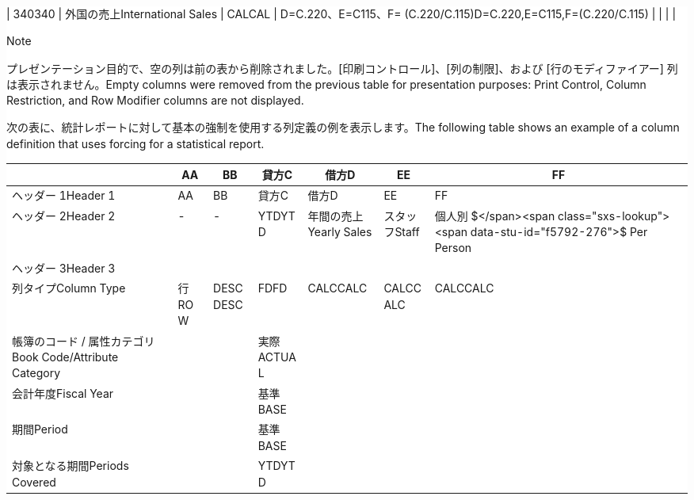 | <span data-ttu-id="f5792-253">340</span><span class="sxs-lookup"><span data-stu-id="f5792-253">340</span></span>      | <span data-ttu-id="f5792-254">外国の売上</span><span class="sxs-lookup"><span data-stu-id="f5792-254">International Sales</span></span>       | <span data-ttu-id="f5792-255">CAL</span><span class="sxs-lookup"><span data-stu-id="f5792-255">CAL</span></span>         | <span data-ttu-id="f5792-256">D=C.220、E=C115、F= (C.220/C.115)</span><span class="sxs-lookup"><span data-stu-id="f5792-256">D=C.220,E=C115,F=(C.220/C.115)</span></span>  |                      |                |                                            |

> [!NOTE] 
> <span data-ttu-id="f5792-257">プレゼンテーション目的で、空の列は前の表から削除されました。[印刷コントロール]、[列の制限]、および [行のモディファイアー] 列は表示されません。</span><span class="sxs-lookup"><span data-stu-id="f5792-257">Empty columns were removed from the previous table for presentation purposes: Print Control,  Column Restriction, and Row Modifier columns are not displayed.</span></span>

<span data-ttu-id="f5792-258">次の表に、統計レポートに対して基本の強制を使用する列定義の例を表示します。</span><span class="sxs-lookup"><span data-stu-id="f5792-258">The following table shows an example of a column definition that uses forcing for a statistical report.</span></span>

|                              | <span data-ttu-id="f5792-259">A</span><span class="sxs-lookup"><span data-stu-id="f5792-259">A</span></span>   | <span data-ttu-id="f5792-260">B</span><span class="sxs-lookup"><span data-stu-id="f5792-260">B</span></span>    | <span data-ttu-id="f5792-261">貸方</span><span class="sxs-lookup"><span data-stu-id="f5792-261">C</span></span>      | <span data-ttu-id="f5792-262">借方</span><span class="sxs-lookup"><span data-stu-id="f5792-262">D</span></span>            | <span data-ttu-id="f5792-263">E</span><span class="sxs-lookup"><span data-stu-id="f5792-263">E</span></span>     | <span data-ttu-id="f5792-264">F</span><span class="sxs-lookup"><span data-stu-id="f5792-264">F</span></span>            |
|------------------------------|-----|------|--------|--------------|-------|--------------|
| <span data-ttu-id="f5792-265">ヘッダー 1</span><span class="sxs-lookup"><span data-stu-id="f5792-265">Header 1</span></span>                     | <span data-ttu-id="f5792-266">A</span><span class="sxs-lookup"><span data-stu-id="f5792-266">A</span></span>   | <span data-ttu-id="f5792-267">B</span><span class="sxs-lookup"><span data-stu-id="f5792-267">B</span></span>    | <span data-ttu-id="f5792-268">貸方</span><span class="sxs-lookup"><span data-stu-id="f5792-268">C</span></span>      | <span data-ttu-id="f5792-269">借方</span><span class="sxs-lookup"><span data-stu-id="f5792-269">D</span></span>            | <span data-ttu-id="f5792-270">E</span><span class="sxs-lookup"><span data-stu-id="f5792-270">E</span></span>     | <span data-ttu-id="f5792-271">F</span><span class="sxs-lookup"><span data-stu-id="f5792-271">F</span></span>            |
| <span data-ttu-id="f5792-272">ヘッダー 2</span><span class="sxs-lookup"><span data-stu-id="f5792-272">Header 2</span></span>                     | -   | -    | <span data-ttu-id="f5792-273">YTD</span><span class="sxs-lookup"><span data-stu-id="f5792-273">YTD</span></span>    | <span data-ttu-id="f5792-274">年間の売上</span><span class="sxs-lookup"><span data-stu-id="f5792-274">Yearly Sales</span></span> | <span data-ttu-id="f5792-275">スタッフ</span><span class="sxs-lookup"><span data-stu-id="f5792-275">Staff</span></span> | <span data-ttu-id="f5792-276">個人別 $</span><span class="sxs-lookup"><span data-stu-id="f5792-276">$ Per Person</span></span> |
| <span data-ttu-id="f5792-277">ヘッダー 3</span><span class="sxs-lookup"><span data-stu-id="f5792-277">Header 3</span></span>                     |     |      |        |              |       |              |
| <span data-ttu-id="f5792-278">列タイプ</span><span class="sxs-lookup"><span data-stu-id="f5792-278">Column Type</span></span>                  | <span data-ttu-id="f5792-279">行</span><span class="sxs-lookup"><span data-stu-id="f5792-279">ROW</span></span> | <span data-ttu-id="f5792-280">DESC</span><span class="sxs-lookup"><span data-stu-id="f5792-280">DESC</span></span> | <span data-ttu-id="f5792-281">FD</span><span class="sxs-lookup"><span data-stu-id="f5792-281">FD</span></span>     | <span data-ttu-id="f5792-282">CALC</span><span class="sxs-lookup"><span data-stu-id="f5792-282">CALC</span></span>         | <span data-ttu-id="f5792-283">CALC</span><span class="sxs-lookup"><span data-stu-id="f5792-283">CALC</span></span>  | <span data-ttu-id="f5792-284">CALC</span><span class="sxs-lookup"><span data-stu-id="f5792-284">CALC</span></span>         |
| <span data-ttu-id="f5792-285">帳簿のコード / 属性カテゴリ</span><span class="sxs-lookup"><span data-stu-id="f5792-285">Book Code/Attribute Category</span></span> |     |      | <span data-ttu-id="f5792-286">実際</span><span class="sxs-lookup"><span data-stu-id="f5792-286">ACTUAL</span></span> |              |       |              |
| <span data-ttu-id="f5792-287">会計年度</span><span class="sxs-lookup"><span data-stu-id="f5792-287">Fiscal Year</span></span>                  |     |      | <span data-ttu-id="f5792-288">基準</span><span class="sxs-lookup"><span data-stu-id="f5792-288">BASE</span></span>   |              |       |              |
| <span data-ttu-id="f5792-289">期間</span><span class="sxs-lookup"><span data-stu-id="f5792-289">Period</span></span>                       |     |      | <span data-ttu-id="f5792-290">基準</span><span class="sxs-lookup"><span data-stu-id="f5792-290">BASE</span></span>   |              |       |              |
| <span data-ttu-id="f5792-291">対象となる期間</span><span class="sxs-lookup"><span data-stu-id="f5792-291">Periods Covered</span></span>              |     |      | <span data-ttu-id="f5792-292">YTD</span><span class="sxs-lookup"><span data-stu-id="f5792-292">YTD</span></span>    |              |       |              |